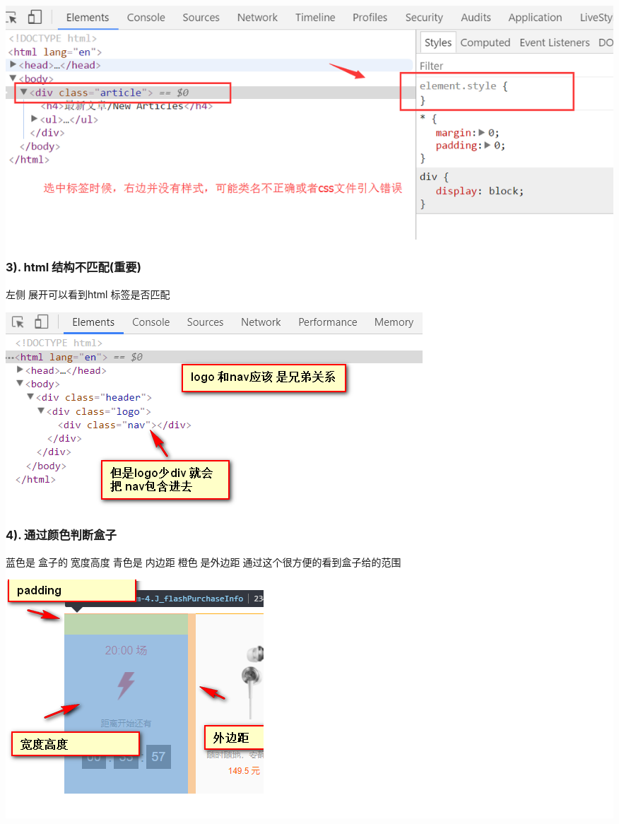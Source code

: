 <img src="media/2-5-12.png" />

### 3). html 结构不匹配(重要) 

左侧   展开可以看到html 标签是否匹配

 <img src="media/2-5-13.png" />

### 4). 通过颜色判断盒子

蓝色是 盒子的 宽度高度     青色是 内边距     橙色 是外边距   通过这个很方便的看到盒子给的范围

 <img src="media/2-5-14.png" />
